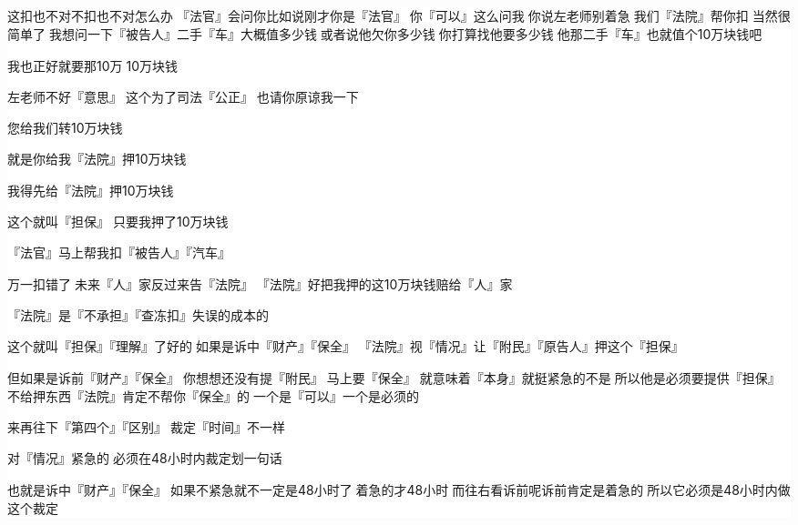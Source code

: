 这扣也不对不扣也不对怎么办
『法官』会问你比如说刚才你是『法官』
你『可以』这么问我
你说左老师别着急
我们『法院』帮你扣
当然很简单了
我想问一下『被告人』二手『车』大概值多少钱
或者说他欠你多少钱
你打算找他要多少钱
他那二手『车』也就值个10万块钱吧

我也正好就要那10万
10万块钱

左老师不好『意思』
这个为了司法『公正』
也请你原谅我一下

您给我们转10万块钱

就是你给我『法院』押10万块钱

我得先给『法院』押10万块钱

这个就叫『担保』
只要我押了10万块钱

『法官』马上帮我扣『被告人』『汽车』

万一扣错了
未来『人』家反过来告『法院』
『法院』好把我押的这10万块钱赔给『人』家

『法院』是『不承担』『查冻扣』失误的成本的

这个就叫『担保』『理解』了好的
如果是诉中『财产』『保全』
『法院』视『情况』让『附民』『原告人』押这个『担保』

但如果是诉前『财产』『保全』
你想想还没有提『附民』
马上要『保全』
就意味着『本身』就挺紧急的不是
所以他是必须要提供『担保』
不给押东西『法院』肯定不帮你『保全』的
一个是『可以』一个是必须的

来再往下『第四个』『区别』
裁定『时间』不一样

对『情况』紧急的
必须在48小时内裁定划一句话

也就是诉中『财产』『保全』
如果不紧急就不一定是48小时了
着急的才48小时
而往右看诉前呢诉前肯定是着急的
所以它必须是48小时内做这个裁定
